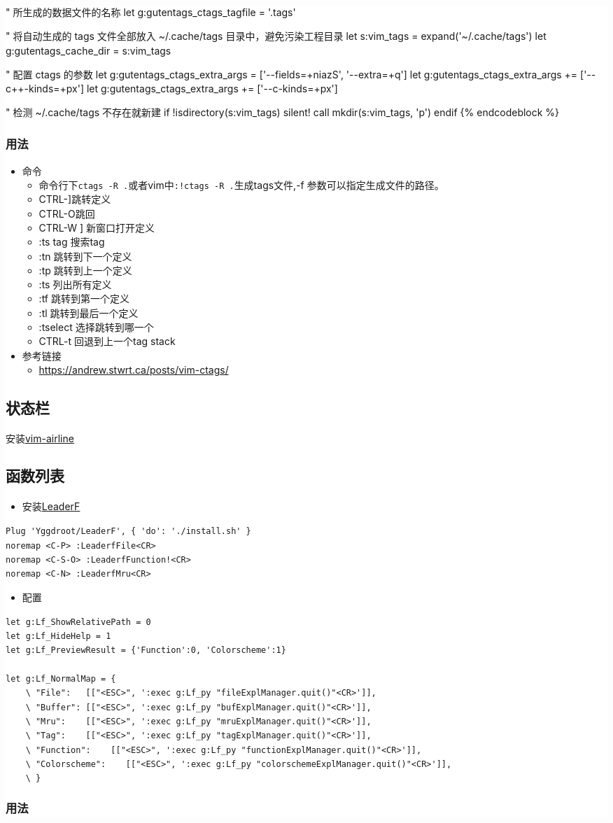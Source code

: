 " 所生成的数据文件的名称
let g:gutentags_ctags_tagfile = '.tags'

" 将自动生成的 tags 文件全部放入 ~/.cache/tags 目录中，避免污染工程目录
let s:vim_tags = expand('~/.cache/tags')
let g:gutentags_cache_dir = s:vim_tags

" 配置 ctags 的参数
let g:gutentags_ctags_extra_args = ['--fields=+niazS', '--extra=+q']
let g:gutentags_ctags_extra_args += ['--c++-kinds=+px']
let g:gutentags_ctags_extra_args += ['--c-kinds=+px']

" 检测 ~/.cache/tags 不存在就新建
if !isdirectory(s:vim_tags)
   silent! call mkdir(s:vim_tags, 'p')
endif
{% endcodeblock %}

### 用法
- 命令
	- 命令行下`ctags -R .`或者vim中`:!ctags -R .`生成tags文件,-f 参数可以指定生成文件的路径。 
	- CTRL-]跳转定义
	- CTRL-O跳回
	- CTRL-W ] 新窗口打开定义
	- :ts tag 搜索tag
	- :tn 跳转到下一个定义
	- :tp 跳转到上一个定义
	- :ts 列出所有定义
	- :tf 跳转到第一个定义
	- :tl 跳转到最后一个定义
	- :tselect 选择跳转到哪一个
	- CTRL-t 回退到上一个tag stack
- 参考链接
	- https://andrew.stwrt.ca/posts/vim-ctags/

## 状态栏
安装[vim-airline](https://github.com/vim-airline/vim-airline)

## 函数列表
- 安装[LeaderF](https://github.com/Yggdroot/LeaderF) 

```
Plug 'Yggdroot/LeaderF', { 'do': './install.sh' }
noremap <C-P> :LeaderfFile<CR>
noremap <C-S-O> :LeaderfFunction!<CR>
noremap <C-N> :LeaderfMru<CR>
```
- 配置

```
let g:Lf_ShowRelativePath = 0
let g:Lf_HideHelp = 1
let g:Lf_PreviewResult = {'Function':0, 'Colorscheme':1}

let g:Lf_NormalMap = {
	\ "File":   [["<ESC>", ':exec g:Lf_py "fileExplManager.quit()"<CR>']],
	\ "Buffer": [["<ESC>", ':exec g:Lf_py "bufExplManager.quit()"<CR>']],
	\ "Mru":    [["<ESC>", ':exec g:Lf_py "mruExplManager.quit()"<CR>']],
	\ "Tag":    [["<ESC>", ':exec g:Lf_py "tagExplManager.quit()"<CR>']],
	\ "Function":    [["<ESC>", ':exec g:Lf_py "functionExplManager.quit()"<CR>']],
	\ "Colorscheme":    [["<ESC>", ':exec g:Lf_py "colorschemeExplManager.quit()"<CR>']],
	\ }
```
### 用法